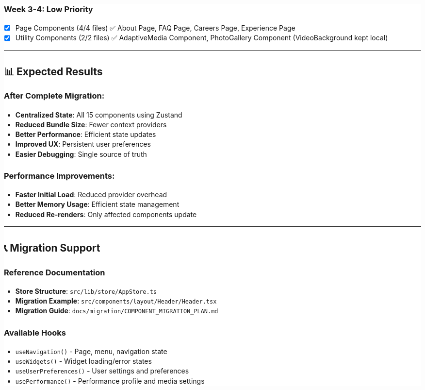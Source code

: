 ### **Week 3-4: Low Priority**

- [x] Page Components (4/4 files) ✅ About Page, FAQ Page, Careers Page, Experience Page
- [x] Utility Components (2/2 files) ✅ AdaptiveMedia Component, PhotoGallery Component (VideoBackground kept local)

---

## 📊 **Expected Results**

### **After Complete Migration:**

- **Centralized State**: All 15 components using Zustand
- **Reduced Bundle Size**: Fewer context providers
- **Better Performance**: Efficient state updates
- **Improved UX**: Persistent user preferences
- **Easier Debugging**: Single source of truth

### **Performance Improvements:**

- **Faster Initial Load**: Reduced provider overhead
- **Better Memory Usage**: Efficient state management
- **Reduced Re-renders**: Only affected components update

---

## 📞 **Migration Support**

### **Reference Documentation**

- **Store Structure**: `src/lib/store/AppStore.ts`
- **Migration Example**: `src/components/layout/Header/Header.tsx`
- **Migration Guide**: `docs/migration/COMPONENT_MIGRATION_PLAN.md`

### **Available Hooks**

- `useNavigation()` - Page, menu, navigation state
- `useWidgets()` - Widget loading/error states
- `useUserPreferences()` - User settings and preferences
- `usePerformance()` - Performance profile and media settings
